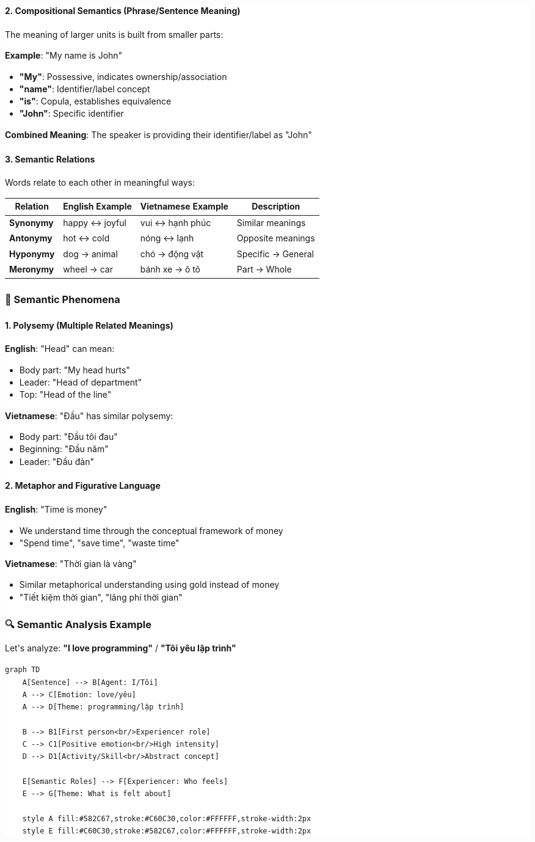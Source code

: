 #### 2. Compositional Semantics (Phrase/Sentence Meaning)
The meaning of larger units is built from smaller parts:

**Example**: "My name is John"
- **"My"**: Possessive, indicates ownership/association
- **"name"**: Identifier/label concept
- **"is"**: Copula, establishes equivalence
- **"John"**: Specific identifier

**Combined Meaning**: The speaker is providing their identifier/label as "John"

#### 3. Semantic Relations
Words relate to each other in meaningful ways:

| Relation | English Example | Vietnamese Example | Description |
|----------|----------------|-------------------|-------------|
| **Synonymy** | happy ↔ joyful | vui ↔ hạnh phúc | Similar meanings |
| **Antonymy** | hot ↔ cold | nóng ↔ lạnh | Opposite meanings |
| **Hyponymy** | dog → animal | chó → động vật | Specific → General |
| **Meronymy** | wheel → car | bánh xe → ô tô | Part → Whole |

### 🌟 Semantic Phenomena

#### 1. Polysemy (Multiple Related Meanings)
**English**: "Head" can mean:
- Body part: "My head hurts"
- Leader: "Head of department"  
- Top: "Head of the line"

**Vietnamese**: "Đầu" has similar polysemy:
- Body part: "Đầu tôi đau"
- Beginning: "Đầu năm"
- Leader: "Đầu đàn"

#### 2. Metaphor and Figurative Language
**English**: "Time is money"
- We understand time through the conceptual framework of money
- "Spend time", "save time", "waste time"

**Vietnamese**: "Thời gian là vàng"
- Similar metaphorical understanding using gold instead of money
- "Tiết kiệm thời gian", "lãng phí thời gian"

### 🔍 Semantic Analysis Example

Let's analyze: **"I love programming"** / **"Tôi yêu lập trình"**

```mermaid
graph TD
    A[Sentence] --> B[Agent: I/Tôi]
    A --> C[Emotion: love/yêu]
    A --> D[Theme: programming/lập trình]
    
    B --> B1[First person<br/>Experiencer role]
    C --> C1[Positive emotion<br/>High intensity]
    D --> D1[Activity/Skill<br/>Abstract concept]
    
    E[Semantic Roles] --> F[Experiencer: Who feels]
    E --> G[Theme: What is felt about]
    
    style A fill:#582C67,stroke:#C60C30,color:#FFFFFF,stroke-width:2px
    style E fill:#C60C30,stroke:#582C67,color:#FFFFFF,stroke-width:2px
```
